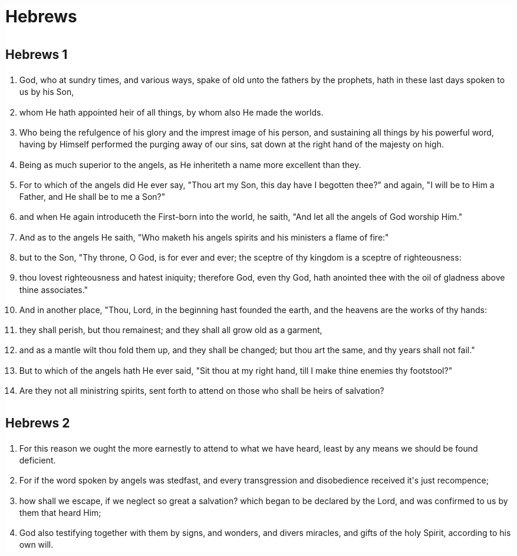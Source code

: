 # Hebrews

## Hebrews 1

1. God, who at sundry times, and various ways, spake of old unto the fathers by the prophets, hath in these last days spoken to us by his Son,

2. whom He hath appointed heir of all things, by whom also He made the worlds.

3. Who being the refulgence of his glory and the imprest image of his person, and sustaining all things by his powerful word, having by Himself performed the purging away of our sins, sat down at the right hand of the majesty on high.

4. Being as much superior to the angels, as He inheriteth a name more excellent than they.

5. For to which of the angels did He ever say, "Thou art my Son, this day have I begotten thee?" and again, "I will be to Him a Father, and He shall be to me a Son?"

6. and when He again introduceth the First-born into the world, he saith, "And let all the angels of God worship Him."

7. And as to the angels He saith, "Who maketh his angels spirits and his ministers a flame of fire:"

8. but to the Son, "Thy throne, O God, is for ever and ever; the sceptre of thy kingdom is a sceptre of righteousness:

9. thou lovest righteousness and hatest iniquity; therefore God, even thy God, hath anointed thee with the oil of gladness above thine associates."

10. And in another place, "Thou, Lord, in the beginning hast founded the earth, and the heavens are the works of thy hands:

11. they shall perish, but thou remainest; and they shall all grow old as a garment,

12. and as a mantle wilt thou fold them up, and they shall be changed; but thou art the same, and thy years shall not fail."

13. But to which of the angels hath He ever said, "Sit thou at my right hand, till I make thine enemies thy footstool?"

14. Are they not all ministring spirits, sent forth to attend on those who shall be heirs of salvation? 

## Hebrews 2

1. For this reason we ought the more earnestly to attend to what we have heard, least by any means we should be found deficient.

2. For if the word spoken by angels was stedfast, and every transgression and disobedience received it's just recompence;

3. how shall we escape, if we neglect so great a salvation? which began to be declared by the Lord, and was confirmed to us by them that heard Him;

4. God also testifying together with them by signs, and wonders, and divers miracles, and gifts of the holy Spirit, according to his own will.
